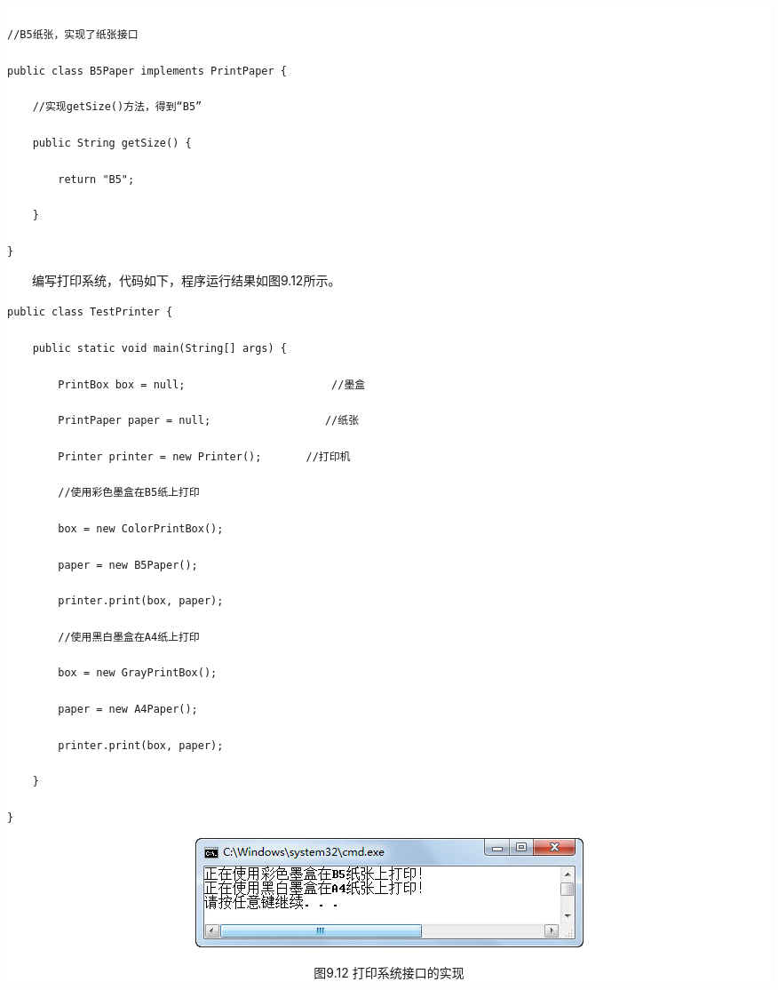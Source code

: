 ```

//B5纸张，实现了纸张接口

public class B5Paper implements PrintPaper {

    //实现getSize()方法，得到“B5”

    public String getSize() {

        return "B5";

    }

}
```


&emsp;&emsp;编写打印系统，代码如下，程序运行结果如图9.12所示。


```
public class TestPrinter {

    public static void main(String[] args) {

        PrintBox box = null;                       //墨盒

        PrintPaper paper = null;                  //纸张

        Printer printer = new Printer();       //打印机

        //使用彩色墨盒在B5纸上打印

        box = new ColorPrintBox();

        paper = new B5Paper();                  

        printer.print(box, paper);

        //使用黑白墨盒在A4纸上打印

        box = new GrayPrintBox();

        paper = new A4Paper();        

        printer.print(box, paper);                

    }

}
```

<p align="center"><img  src="../../img/d9z/tu9.12.png"/></p>
<p align="center">图9.12  打印系统接口的实现 </p>  




